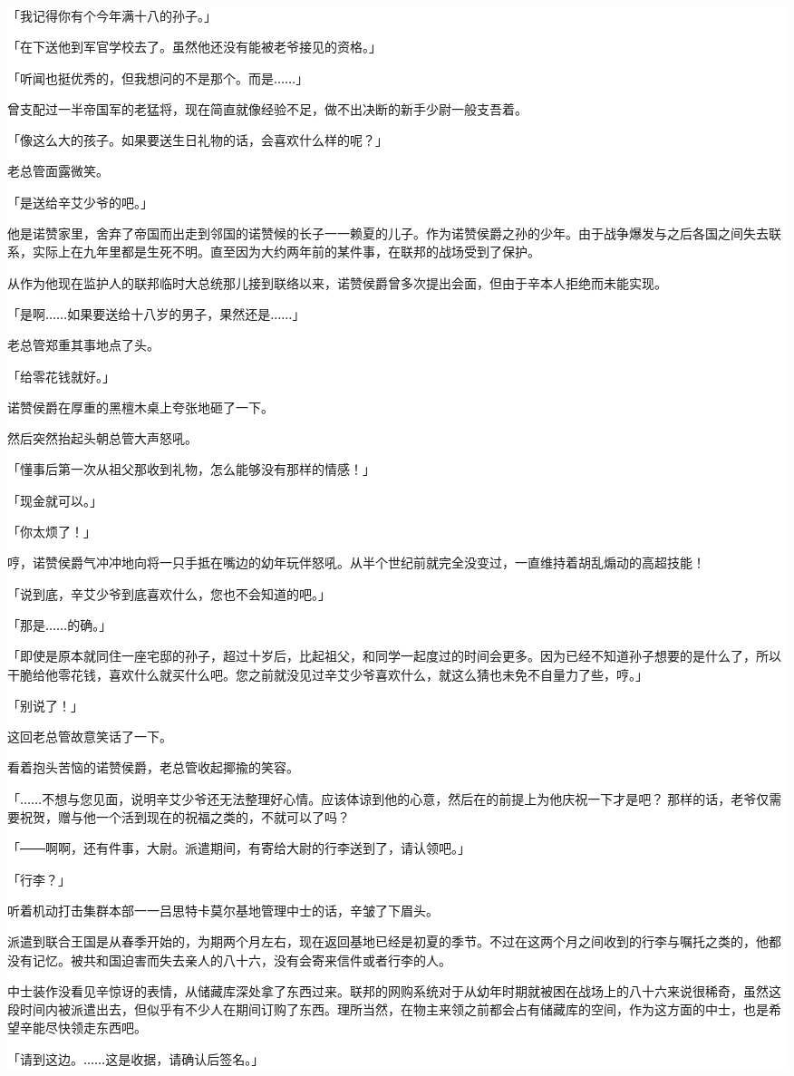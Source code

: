 「我记得你有个今年满十八的孙子。」

「在下送他到军官学校去了。虽然他还没有能被老爷接见的资格。」

「听闻也挺优秀的，但我想问的不是那个。而是……」

曾支配过一半帝国军的老猛将，现在简直就像经验不足，做不出决断的新手少尉一般支吾着。

「像这么大的孩子。如果要送生日礼物的话，会喜欢什么样的呢？」

老总管面露微笑。

「是送给辛艾少爷的吧。」

他是诺赞家里，舍弃了帝国而出走到邻国的诺赞候的长子一一赖夏的儿子。作为诺赞侯爵之孙的少年。由于战争爆发与之后各国之间失去联系，实际上在九年里都是生死不明。直至因为大约两年前的某件事，在联邦的战场受到了保护。

从作为他现在监护人的联邦临时大总统那儿接到联络以来，诺赞侯爵曾多次提出会面，但由于辛本人拒绝而未能实现。

「是啊……如果要送给十八岁的男子，果然还是……」

老总管郑重其事地点了头。

「给零花钱就好。」

诺赞侯爵在厚重的黑檀木桌上夸张地砸了一下。

然后突然抬起头朝总管大声怒吼。

「懂事后第一次从祖父那收到礼物，怎么能够没有那样的情感！」

「现金就可以。」

「你太烦了！」

哼，诺赞侯爵气冲冲地向将一只手抵在嘴边的幼年玩伴怒吼。从半个世纪前就完全没变过，一直维持着胡乱煽动的高超技能！

「说到底，辛艾少爷到底喜欢什么，您也不会知道的吧。」

「那是……的确。」

「即使是原本就同住一座宅邸的孙子，超过十岁后，比起祖父，和同学一起度过的时间会更多。因为已经不知道孙子想要的是什么了，所以干脆给他零花钱，喜欢什么就买什么吧。您之前就没见过辛艾少爷喜欢什么，就这么猜也未免不自量力了些，哼。」

「别说了！」

这回老总管故意笑话了一下。

看着抱头苦恼的诺赞侯爵，老总管收起揶揄的笑容。

「……不想与您见面，说明辛艾少爷还无法整理好心情。应该体谅到他的心意，然后在的前提上为他庆祝一下才是吧？ 那样的话，老爷仅需要祝贺，赠与他一个活到现在的祝福之类的，不就可以了吗？

「――啊啊，还有件事，大尉。派遣期间，有寄给大尉的行李送到了，请认领吧。」

「行李？」

听着机动打击集群本部一一吕思特卡莫尔基地管理中士的话，辛皱了下眉头。

派遣到联合王国是从春季开始的，为期两个月左右，现在返回基地已经是初夏的季节。不过在这两个月之间收到的行李与嘱托之类的，他都没有记忆。被共和国迫害而失去亲人的八十六，没有会寄来信件或者行李的人。

中士装作没看见辛惊讶的表情，从储藏库深处拿了东西过来。联邦的网购系统对于从幼年时期就被困在战场上的八十六来说很稀奇，虽然这段时间内被派遣出去，但似乎有不少人在期间订购了东西。理所当然，在物主来领之前都会占有储藏库的空间，作为这方面的中士，也是希望辛能尽快领走东西吧。

「请到这边。……这是收据，请确认后签名。」
